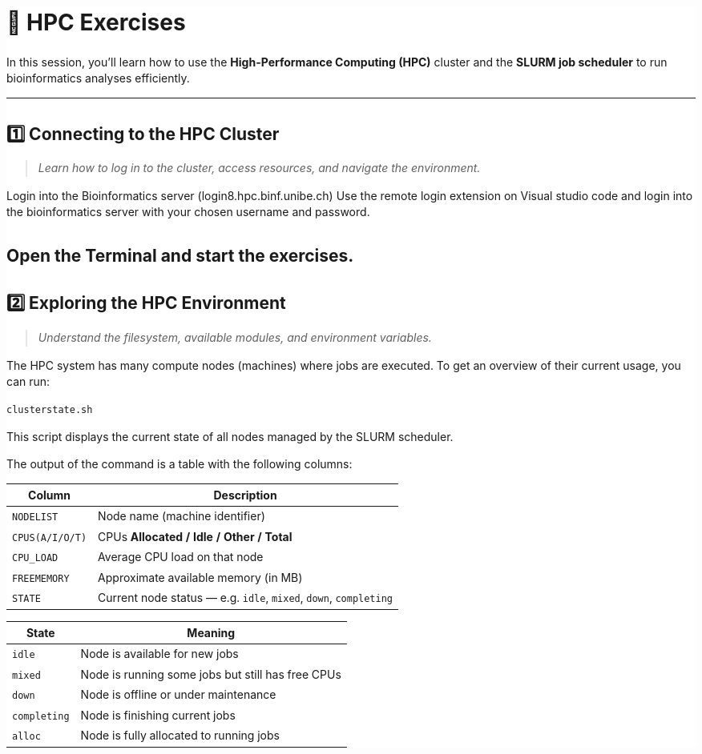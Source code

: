 # 🧬 HPC Exercises

In this session, you’ll learn how to use the **High-Performance Computing (HPC)** cluster and the **SLURM job scheduler** to run bioinformatics analyses efficiently.

---

## 1️⃣ Connecting to the HPC Cluster

> *Learn how to log in to the cluster, access resources, and navigate the environment.*

Login into the Bioinformatics server (login8.hpc.binf.unibe.ch)
 Use the remote login extension on Visual studio code and login into the bioinformatics server with your chosen username and password.

Open the Terminal and start the exercises.
---

## 2️⃣ Exploring the HPC Environment

> *Understand the filesystem, available modules, and environment variables.*

The HPC system has many compute nodes (machines) where jobs are executed. To get an overview of their current usage, you can run:
```shell
clusterstate.sh
```
This script displays the current state of all nodes managed by the SLURM scheduler.

The output of the command is a table with the following columns:

| Column | Description |
|---------|-------------|
| `NODELIST` | Node name (machine identifier) |
| `CPUS(A/I/O/T)` | CPUs **Allocated / Idle / Other / Total** |
| `CPU_LOAD` | Average CPU load on that node |
| `FREEMEMORY` | Approximate available memory (in MB) |
| `STATE` | Current node status — e.g. `idle`, `mixed`, `down`, `completing` |


| State | Meaning |
|--------|----------|
| `idle` | Node is available for new jobs |
| `mixed` | Node is running some jobs but still has free CPUs |
| `down` | Node is offline or under maintenance |
| `completing` | Node is finishing current jobs |
| `alloc` | Node is fully allocated to running jobs |
